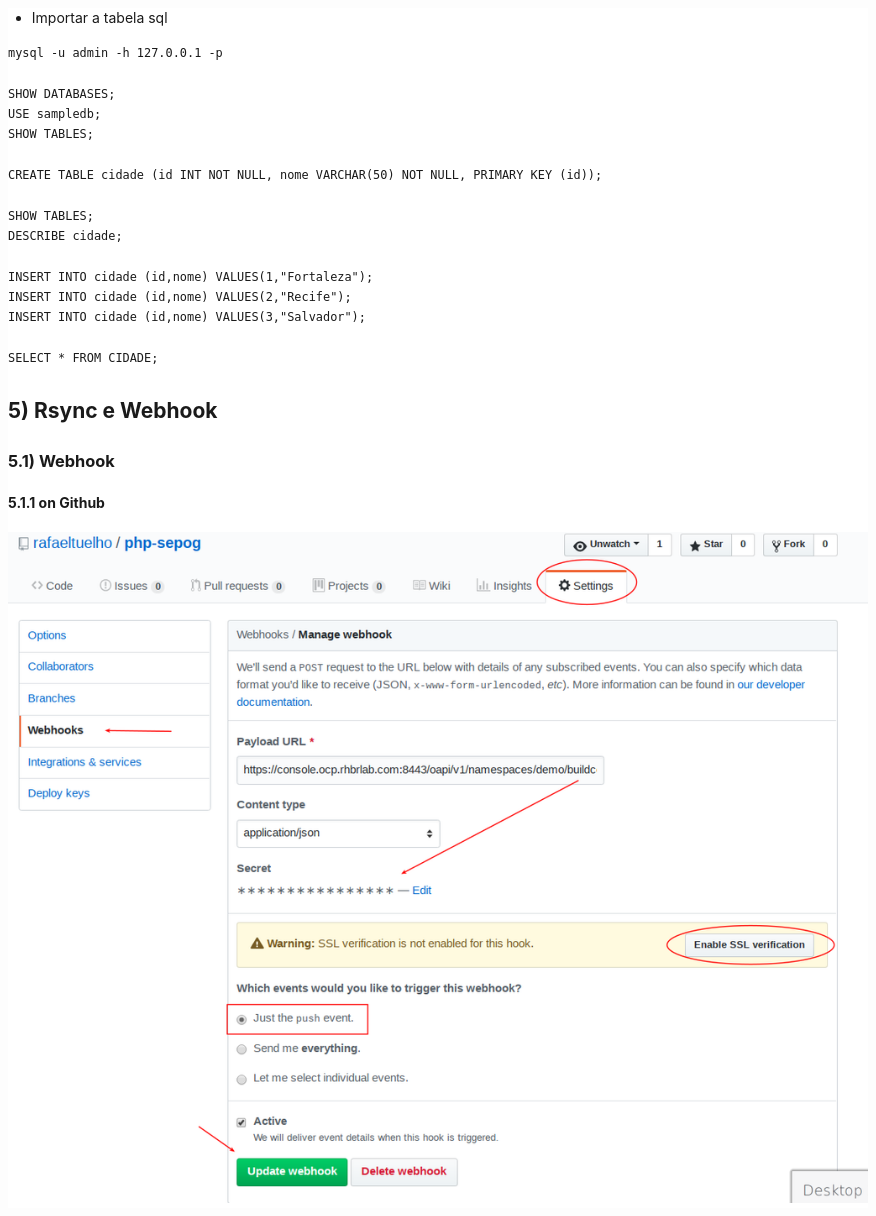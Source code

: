  * Importar a tabela sql

```
mysql -u admin -h 127.0.0.1 -p

SHOW DATABASES;
USE sampledb;
SHOW TABLES;

CREATE TABLE cidade (id INT NOT NULL, nome VARCHAR(50) NOT NULL, PRIMARY KEY (id));

SHOW TABLES;
DESCRIBE cidade;

INSERT INTO cidade (id,nome) VALUES(1,"Fortaleza");
INSERT INTO cidade (id,nome) VALUES(2,"Recife");
INSERT INTO cidade (id,nome) VALUES(3,"Salvador");

SELECT * FROM CIDADE;
```

## 5) Rsync e Webhook

### 5.1) Webhook
#### 5.1.1 on Github

![Create a new webhook on Github](screenshots/webhookOnGithub.png)
